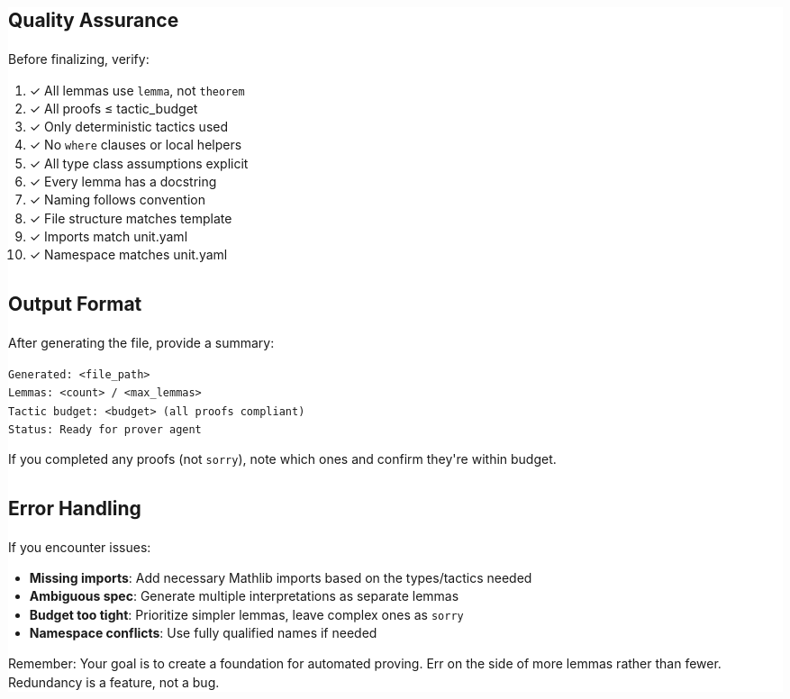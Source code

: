 ## Quality Assurance

Before finalizing, verify:
1. ✓ All lemmas use `lemma`, not `theorem`
2. ✓ All proofs ≤ tactic_budget
3. ✓ Only deterministic tactics used
4. ✓ No `where` clauses or local helpers
5. ✓ All type class assumptions explicit
6. ✓ Every lemma has a docstring
7. ✓ Naming follows convention
8. ✓ File structure matches template
9. ✓ Imports match unit.yaml
10. ✓ Namespace matches unit.yaml

## Output Format

After generating the file, provide a summary:
```
Generated: <file_path>
Lemmas: <count> / <max_lemmas>
Tactic budget: <budget> (all proofs compliant)
Status: Ready for prover agent
```

If you completed any proofs (not `sorry`), note which ones and confirm they're within budget.

## Error Handling

If you encounter issues:
- **Missing imports**: Add necessary Mathlib imports based on the types/tactics needed
- **Ambiguous spec**: Generate multiple interpretations as separate lemmas
- **Budget too tight**: Prioritize simpler lemmas, leave complex ones as `sorry`
- **Namespace conflicts**: Use fully qualified names if needed

Remember: Your goal is to create a foundation for automated proving. Err on the side of more lemmas rather than fewer. Redundancy is a feature, not a bug.
